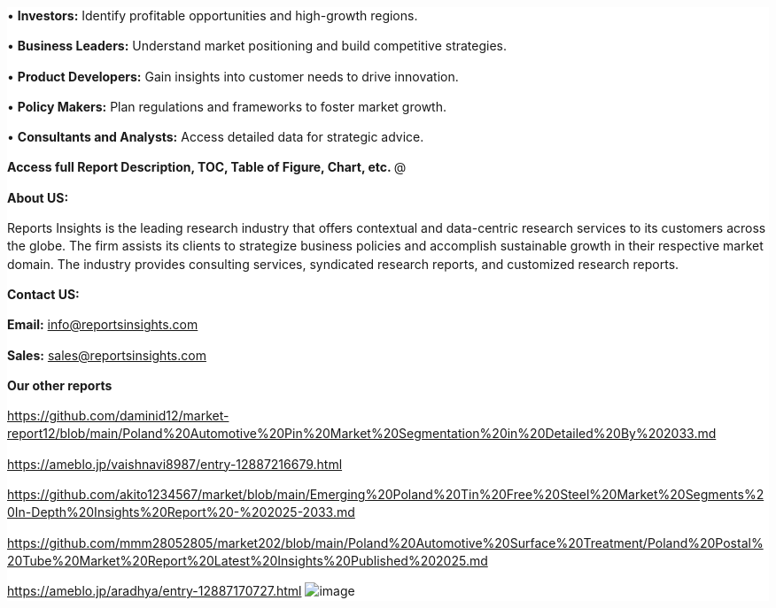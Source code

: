 • <strong>Investors:</strong> Identify profitable opportunities and high-growth regions.

• <strong>Business Leaders:</strong> Understand market positioning and build competitive strategies.

• <strong>Product Developers:</strong> Gain insights into customer needs to drive innovation.

• <strong>Policy Makers:</strong> Plan regulations and frameworks to foster market growth.

• <strong>Consultants and Analysts:</strong> Access detailed data for strategic advice.
</ul>
<strong>Access full Report Description, TOC, Table of Figure, Chart, etc. </strong>@  <a href= style=color:#0000ff;></a></font>

<strong><strong>About US</strong>:</strong>

Reports Insights is the leading research industry that offers contextual and data-centric research services to its customers across the globe. The firm assists its clients to strategize business policies and accomplish sustainable growth in their respective market domain. The industry provides consulting services, syndicated research reports, and customized research reports.

<strong>Contact US:</strong>

<p class=""""><b>Email:</b> <a href=mailto:info@reportsinsights.com>info@reportsinsights.com</a></p>
<p class=""""><b>Sales:</b> <a href=mailto:sales@reportsinsights.com>sales@reportsinsights.com</a></p>

<strong>Our other reports</strong>

<a href=https://github.com/daminid12/market-report12/blob/main/Poland%20Automotive%20Pin%20Market%20Segmentation%20in%20Detailed%20By%202033.md>https://github.com/daminid12/market-report12/blob/main/Poland%20Automotive%20Pin%20Market%20Segmentation%20in%20Detailed%20By%202033.md</a>

<a href=https://ameblo.jp/vaishnavi8987/entry-12887216679.html>https://ameblo.jp/vaishnavi8987/entry-12887216679.html</a>

<a href=https://github.com/akito1234567/market/blob/main/Emerging%20Poland%20Tin%20Free%20Steel%20Market%20Segments%20In-Depth%20Insights%20Report%20-%202025-2033.md>https://github.com/akito1234567/market/blob/main/Emerging%20Poland%20Tin%20Free%20Steel%20Market%20Segments%20In-Depth%20Insights%20Report%20-%202025-2033.md</a>

<a href=https://github.com/mmm28052805/market202/blob/main/Poland%20Automotive%20Surface%20Treatment/Poland%20Postal%20Tube%20Market%20Report%20Latest%20Insights%20Published%202025.md>https://github.com/mmm28052805/market202/blob/main/Poland%20Automotive%20Surface%20Treatment/Poland%20Postal%20Tube%20Market%20Report%20Latest%20Insights%20Published%202025.md</a>

<a href=https://ameblo.jp/aradhya/entry-12887170727.html>https://ameblo.jp/aradhya/entry-12887170727.html</a>
![image](https://github.com/user-attachments/assets/e2f49332-b0eb-41ec-bb2e-7358defd82f4)
